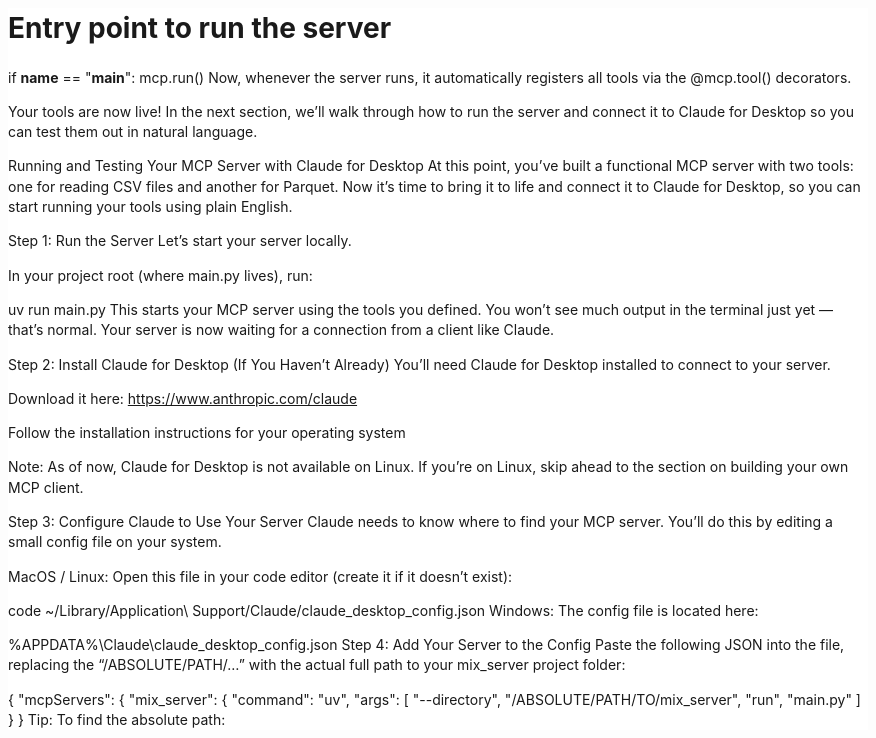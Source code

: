 # Entry point to run the server
if __name__ == "__main__":
    mcp.run()
Now, whenever the server runs, it automatically registers all tools via the @mcp.tool() decorators.

Your tools are now live! In the next section, we’ll walk through how to run the server and connect it to Claude for Desktop so you can test them out in natural language.

Running and Testing Your MCP Server with Claude for Desktop
At this point, you’ve built a functional MCP server with two tools: one for reading CSV files and another for Parquet. Now it’s time to bring it to life and connect it to Claude for Desktop, so you can start running your tools using plain English.

Step 1: Run the Server
Let’s start your server locally.

In your project root (where main.py lives), run:

uv run main.py
This starts your MCP server using the tools you defined. You won’t see much output in the terminal just yet — that’s normal. Your server is now waiting for a connection from a client like Claude.

Step 2: Install Claude for Desktop (If You Haven’t Already)
You’ll need Claude for Desktop installed to connect to your server.

Download it here: https://www.anthropic.com/claude

Follow the installation instructions for your operating system

Note: As of now, Claude for Desktop is not available on Linux. If you’re on Linux, skip ahead to the section on building your own MCP client.

Step 3: Configure Claude to Use Your Server
Claude needs to know where to find your MCP server. You’ll do this by editing a small config file on your system.

MacOS / Linux:
Open this file in your code editor (create it if it doesn’t exist):

code ~/Library/Application\ Support/Claude/claude_desktop_config.json
Windows:
The config file is located here:

%APPDATA%\Claude\claude_desktop_config.json
Step 4: Add Your Server to the Config
Paste the following JSON into the file, replacing the “/ABSOLUTE/PATH/…” with the actual full path to your mix_server project folder:

{
  "mcpServers": {
    "mix_server": {
      "command": "uv",
      "args": [
        "--directory",
        "/ABSOLUTE/PATH/TO/mix_server",
        "run",
        "main.py"
      ]
    }
  }
Tip: To find the absolute path:
